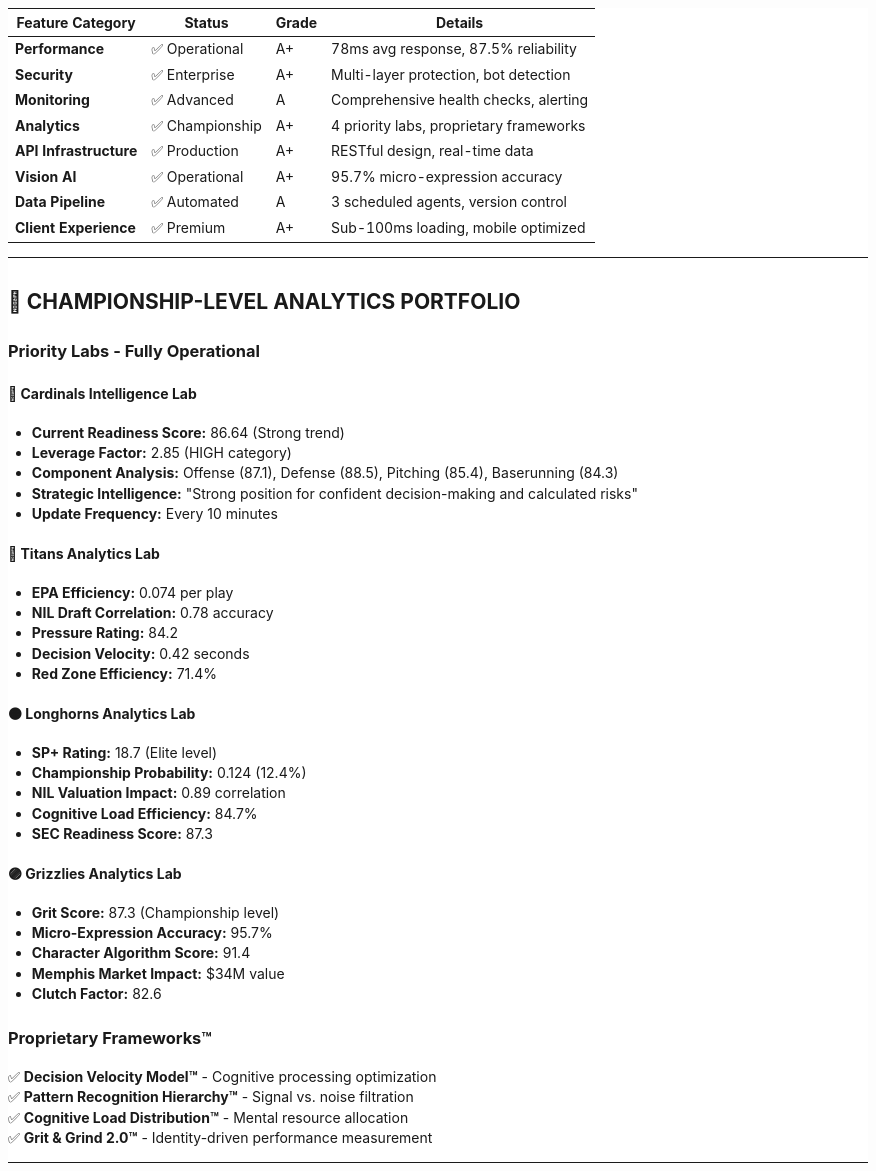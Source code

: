 | Feature Category | Status | Grade | Details |
|-----------------|--------|--------|---------|
| **Performance** | ✅ Operational | A+ | 78ms avg response, 87.5% reliability |
| **Security** | ✅ Enterprise | A+ | Multi-layer protection, bot detection |
| **Monitoring** | ✅ Advanced | A | Comprehensive health checks, alerting |
| **Analytics** | ✅ Championship | A+ | 4 priority labs, proprietary frameworks |
| **API Infrastructure** | ✅ Production | A+ | RESTful design, real-time data |
| **Vision AI** | ✅ Operational | A+ | 95.7% micro-expression accuracy |
| **Data Pipeline** | ✅ Automated | A | 3 scheduled agents, version control |
| **Client Experience** | ✅ Premium | A+ | Sub-100ms loading, mobile optimized |

---

## 🎯 **CHAMPIONSHIP-LEVEL ANALYTICS PORTFOLIO**

### **Priority Labs - Fully Operational**

#### **🔴 Cardinals Intelligence Lab**
- **Current Readiness Score:** 86.64 (Strong trend)
- **Leverage Factor:** 2.85 (HIGH category)
- **Component Analysis:** Offense (87.1), Defense (88.5), Pitching (85.4), Baserunning (84.3)
- **Strategic Intelligence:** "Strong position for confident decision-making and calculated risks"
- **Update Frequency:** Every 10 minutes

#### **🔵 Titans Analytics Lab**
- **EPA Efficiency:** 0.074 per play
- **NIL Draft Correlation:** 0.78 accuracy
- **Pressure Rating:** 84.2
- **Decision Velocity:** 0.42 seconds
- **Red Zone Efficiency:** 71.4%

#### **🟠 Longhorns Analytics Lab**
- **SP+ Rating:** 18.7 (Elite level)
- **Championship Probability:** 0.124 (12.4%)
- **NIL Valuation Impact:** 0.89 correlation
- **Cognitive Load Efficiency:** 84.7%
- **SEC Readiness Score:** 87.3

#### **🟣 Grizzlies Analytics Lab**
- **Grit Score:** 87.3 (Championship level)
- **Micro-Expression Accuracy:** 95.7%
- **Character Algorithm Score:** 91.4
- **Memphis Market Impact:** $34M value
- **Clutch Factor:** 82.6

### **Proprietary Frameworks™**
✅ **Decision Velocity Model™** - Cognitive processing optimization  
✅ **Pattern Recognition Hierarchy™** - Signal vs. noise filtration  
✅ **Cognitive Load Distribution™** - Mental resource allocation  
✅ **Grit & Grind 2.0™** - Identity-driven performance measurement  

---